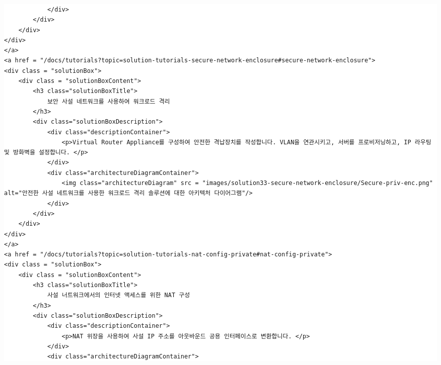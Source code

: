                 </div>
            </div>
        </div>
    </div>
    </a>
    <a href = "/docs/tutorials?topic=solution-tutorials-secure-network-enclosure#secure-network-enclosure">
    <div class = "solutionBox">
        <div class = "solutionBoxContent">
            <h3 class="solutionBoxTitle">
                보안 사설 네트워크를 사용하여 워크로드 격리
            </h3>
            <div class="solutionBoxDescription">
                <div class="descriptionContainer">
                    <p>Virtual Router Appliance를 구성하여 안전한 격납장치를 작성합니다. VLAN을 연관시키고, 서버를 프로비저닝하고, IP 라우팅 및 방화벽을 설정합니다. </p>
                </div>
                <div class="architectureDiagramContainer">
                    <img class="architectureDiagram" src = "images/solution33-secure-network-enclosure/Secure-priv-enc.png" alt="안전한 사설 네트워크를 사용한 워크로드 격리 솔루션에 대한 아키텍처 다이어그램"/>
                </div>
            </div>
        </div>
    </div>
    </a>
    <a href = "/docs/tutorials?topic=solution-tutorials-nat-config-private#nat-config-private">
    <div class = "solutionBox">
        <div class = "solutionBoxContent">
            <h3 class="solutionBoxTitle">
                사설 너트워크에서의 인터넷 액세스를 위한 NAT 구성
            </h3>
            <div class="solutionBoxDescription">
                <div class="descriptionContainer">
                    <p>NAT 위장을 사용하여 사설 IP 주소를 아웃바운드 공용 인터페이스로 변환합니다. </p>
                </div>
                <div class="architectureDiagramContainer">